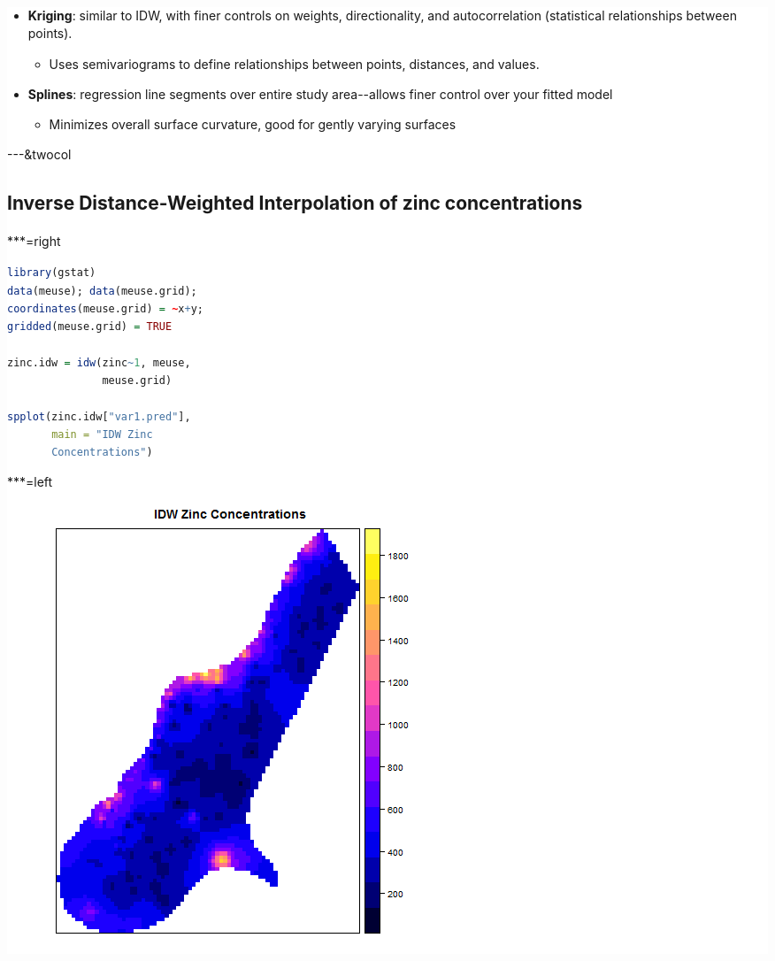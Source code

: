   * <strong>Kriging</strong>: similar to IDW, with finer controls on weights, directionality, and autocorrelation (statistical relationships between points). 
    * Uses semivariograms to define relationships between points, distances, and values.
    
  * <strong>Splines</strong>: regression line segments over entire study area--allows finer control over your fitted model
    * Minimizes overall surface curvature, good for gently varying surfaces 

---&twocol

## Inverse Distance-Weighted Interpolation of zinc concentrations

***=right


```r
library(gstat)
data(meuse); data(meuse.grid); 
coordinates(meuse.grid) = ~x+y; 
gridded(meuse.grid) = TRUE

zinc.idw = idw(zinc~1, meuse, 
               meuse.grid)

spplot(zinc.idw["var1.pred"], 
       main = "IDW Zinc 
       Concentrations")
```

***=left

![plot of chunk meuse_idw_2](assets/fig/meuse_idw_2-1.png)
